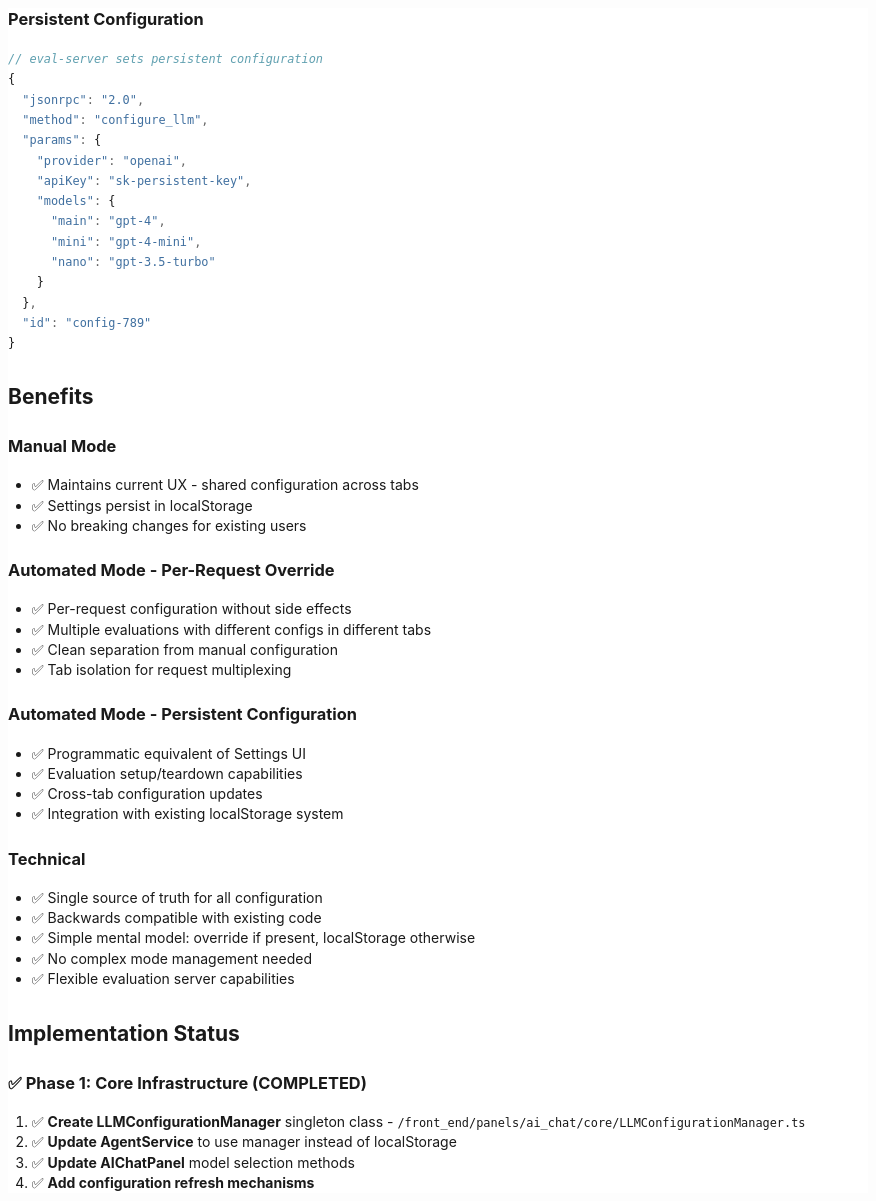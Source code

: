### Persistent Configuration
```typescript
// eval-server sets persistent configuration
{
  "jsonrpc": "2.0",
  "method": "configure_llm",
  "params": {
    "provider": "openai",
    "apiKey": "sk-persistent-key",
    "models": {
      "main": "gpt-4",
      "mini": "gpt-4-mini",
      "nano": "gpt-3.5-turbo"
    }
  },
  "id": "config-789"
}
```

## Benefits

### Manual Mode
- ✅ Maintains current UX - shared configuration across tabs
- ✅ Settings persist in localStorage
- ✅ No breaking changes for existing users

### Automated Mode - Per-Request Override
- ✅ Per-request configuration without side effects
- ✅ Multiple evaluations with different configs in different tabs
- ✅ Clean separation from manual configuration
- ✅ Tab isolation for request multiplexing

### Automated Mode - Persistent Configuration
- ✅ Programmatic equivalent of Settings UI
- ✅ Evaluation setup/teardown capabilities
- ✅ Cross-tab configuration updates
- ✅ Integration with existing localStorage system

### Technical
- ✅ Single source of truth for all configuration
- ✅ Backwards compatible with existing code
- ✅ Simple mental model: override if present, localStorage otherwise
- ✅ No complex mode management needed
- ✅ Flexible evaluation server capabilities

## Implementation Status

### ✅ Phase 1: Core Infrastructure (COMPLETED)
1. ✅ **Create LLMConfigurationManager** singleton class - `/front_end/panels/ai_chat/core/LLMConfigurationManager.ts`
2. ✅ **Update AgentService** to use manager instead of localStorage
3. ✅ **Update AIChatPanel** model selection methods
4. ✅ **Add configuration refresh mechanisms**
